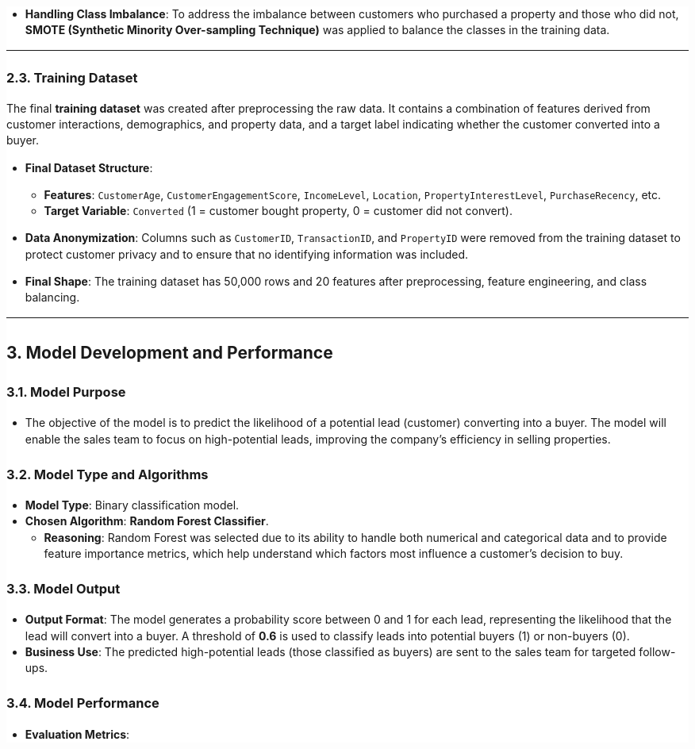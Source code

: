 - **Handling Class Imbalance**: To address the imbalance between customers who purchased a property and those who did not, **SMOTE (Synthetic Minority Over-sampling Technique)** was applied to balance the classes in the training data.

---

### 2.3. **Training Dataset**

The final **training dataset** was created after preprocessing the raw data. It contains a combination of features derived from customer interactions, demographics, and property data, and a target label indicating whether the customer converted into a buyer.

- **Final Dataset Structure**:

  - **Features**: `CustomerAge`, `CustomerEngagementScore`, `IncomeLevel`, `Location`, `PropertyInterestLevel`, `PurchaseRecency`, etc.
  - **Target Variable**: `Converted` (1 = customer bought property, 0 = customer did not convert).

- **Data Anonymization**: Columns such as `CustomerID`, `TransactionID`, and `PropertyID` were removed from the training dataset to protect customer privacy and to ensure that no identifying information was included.

- **Final Shape**: The training dataset has 50,000 rows and 20 features after preprocessing, feature engineering, and class balancing.

---

## **3. Model Development and Performance**

### 3.1. **Model Purpose**

- The objective of the model is to predict the likelihood of a potential lead (customer) converting into a buyer. The model will enable the sales team to focus on high-potential leads, improving the company’s efficiency in selling properties.

### 3.2. **Model Type and Algorithms**

- **Model Type**: Binary classification model.
- **Chosen Algorithm**: **Random Forest Classifier**.
  - **Reasoning**: Random Forest was selected due to its ability to handle both numerical and categorical data and to provide feature importance metrics, which help understand which factors most influence a customer’s decision to buy.

### 3.3. **Model Output**

- **Output Format**: The model generates a probability score between 0 and 1 for each lead, representing the likelihood that the lead will convert into a buyer. A threshold of **0.6** is used to classify leads into potential buyers (1) or non-buyers (0).
- **Business Use**: The predicted high-potential leads (those classified as buyers) are sent to the sales team for targeted follow-ups.

### 3.4. **Model Performance**

- **Evaluation Metrics**:
